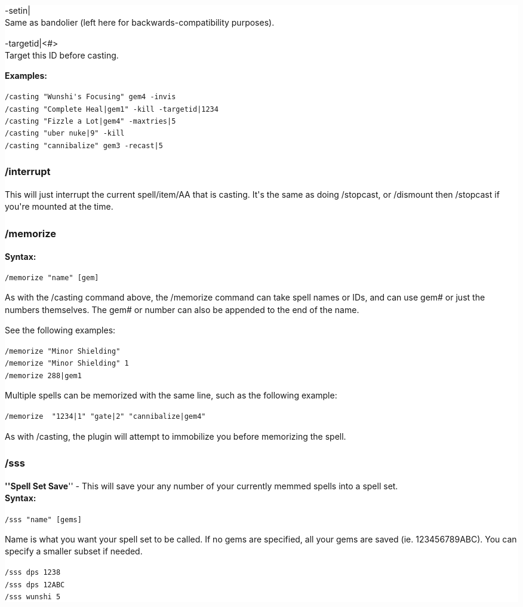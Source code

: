 -setin\|<name>  
Same as bandolier (left here for backwards-compatibility purposes).

-targetid\|\<#>  
Target this ID before casting.

**Examples:**

`/casting "Wunshi's Focusing" gem4 -invis `  
`/casting "Complete Heal|gem1" -kill -targetid|1234 `  
`/casting "Fizzle a Lot|gem4" -maxtries|5 `  
`/casting "uber nuke|9" -kill `  
`/casting "cannibalize" gem3 -recast|5`

### /interrupt

This will just interrupt the current spell/item/AA that is casting. It's the same as doing /stopcast, or /dismount then
/stopcast if you're mounted at the time.

### /memorize

**Syntax:**

`/memorize "name" [gem]`

As with the /casting command above, the /memorize command can take spell names or IDs, and can use gem# or just the
numbers themselves. The gem# or number can also be appended to the end of the name.

See the following examples:

`/memorize "Minor Shielding"`  
`/memorize "Minor Shielding" 1`  
`/memorize 288|gem1`

Multiple spells can be memorized with the same line, such as the following example:

`/memorize  "1234|1" "gate|2" "cannibalize|gem4"`

As with /casting, the plugin will attempt to immobilize you before memorizing the spell.

### /sss

**''Spell Set Save**'' - This will save your any number of your currently memmed spells into a spell set.  
**Syntax:**

`/sss "name" [gems]`

Name is what you want your spell set to be called. If no gems are specified, all your gems are saved (ie. 123456789ABC).
You can specify a smaller subset if needed.

`/sss dps 1238 `  
`/sss dps 12ABC`  
`/sss wunshi 5`
